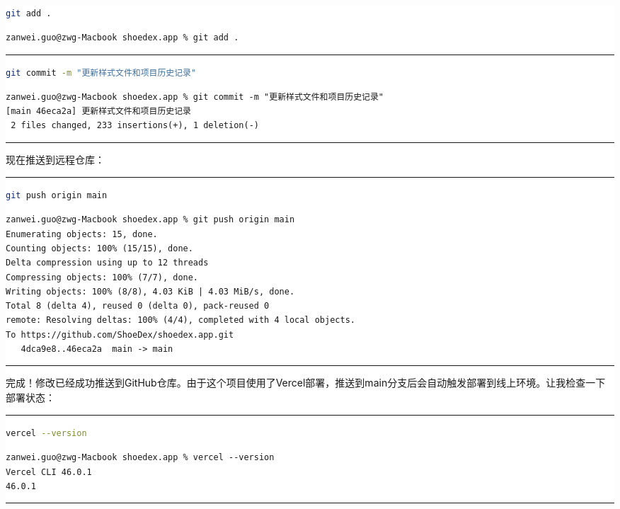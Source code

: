 ```bash
git add .
```

```
zanwei.guo@zwg-Macbook shoedex.app % git add .
```

---

```bash
git commit -m "更新样式文件和项目历史记录"
```

```
zanwei.guo@zwg-Macbook shoedex.app % git commit -m "更新样式文件和项目历史记录"
[main 46eca2a] 更新样式文件和项目历史记录
 2 files changed, 233 insertions(+), 1 deletion(-)
```

---

现在推送到远程仓库：

---

```bash
git push origin main
```

```
zanwei.guo@zwg-Macbook shoedex.app % git push origin main
Enumerating objects: 15, done.
Counting objects: 100% (15/15), done.
Delta compression using up to 12 threads
Compressing objects: 100% (7/7), done.
Writing objects: 100% (8/8), 4.03 KiB | 4.03 MiB/s, done.
Total 8 (delta 4), reused 0 (delta 0), pack-reused 0
remote: Resolving deltas: 100% (4/4), completed with 4 local objects.
To https://github.com/ShoeDex/shoedex.app.git
   4dca9e8..46eca2a  main -> main
```

---

完成！修改已经成功推送到GitHub仓库。由于这个项目使用了Vercel部署，推送到main分支后会自动触发部署到线上环境。让我检查一下部署状态：

---

```bash
vercel --version
```

```
zanwei.guo@zwg-Macbook shoedex.app % vercel --version
Vercel CLI 46.0.1
46.0.1
```

---
